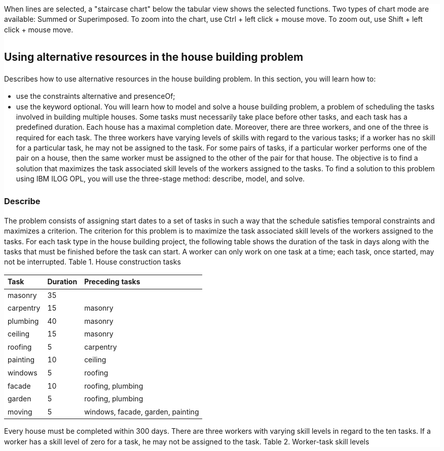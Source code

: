 When lines are selected, a "staircase chart" below the tabular view shows the selected functions. Two types of chart mode are available: Summed or Superimposed.
To zoom into the chart, use Ctrl + left click + mouse move. To zoom out, use Shift + left click + mouse move.
## Using alternative resources in the house building problem
Describes how to use alternative resources in the house building problem.
In this section, you will learn how to:
- use the constraints alternative and presenceOf;
- use the keyword optional.
You will learn how to model and solve a house building problem, a problem of scheduling the tasks involved in building multiple houses. Some tasks must necessarily take place before other tasks, and each task has a predefined duration. Each house has a maximal completion date. Moreover, there are three workers, and one of the three is required for each task. The three workers have varying levels of skills with regard to the various tasks; if a worker has no skill for a particular task, he may not be assigned to the task. For some pairs of tasks, if a particular worker performs one of the pair on a house, then the same worker must be assigned to the other of the pair for that house. The objective is to find a solution that maximizes the task associated skill levels of the workers assigned to the tasks. To find a solution to this problem using IBM ILOG OPL, you will use the three-stage method: describe, model, and solve.
### Describe
The problem consists of assigning start dates to a set of tasks in such a way that the schedule satisfies temporal constraints and maximizes a criterion. The criterion for this problem is to maximize the task associated skill levels of the workers assigned to the tasks.
For each task type in the house building project, the following table shows the duration of the task in days along with the tasks that must be finished before the task can start. A worker can only work on one task at a time; each task, once started, may not be interrupted.
Table 1. House construction tasks

|Task|Duration|Preceding tasks|
|:--|:--|:--|
|masonry|35||
|carpentry|15|masonry|
|plumbing|40|masonry|
|ceiling|15|masonry|
|roofing|5|carpentry|
|painting|10|ceiling|
|windows|5|roofing|
|facade|10|roofing, plumbing|
|garden|5|roofing, plumbing|
|moving|5|windows, facade, garden, painting|
Every house must be completed within 300 days. There are three workers with varying skill levels in regard to the ten tasks. If a worker has a skill level of zero for a task, he may not be assigned to the task.
Table 2. Worker-task skill levels
